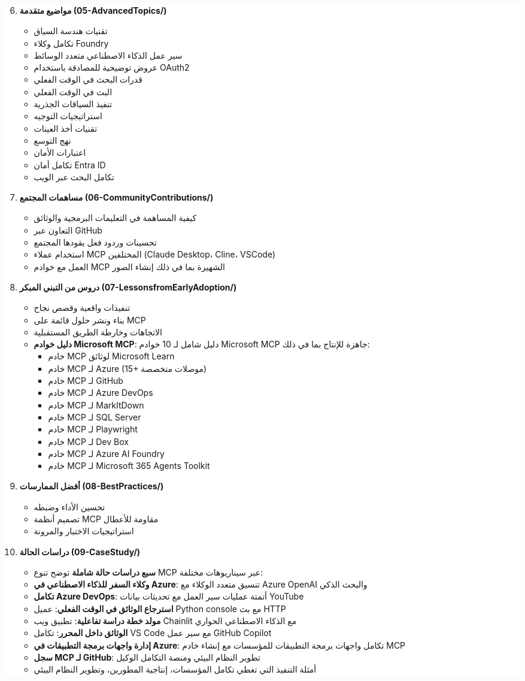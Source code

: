 6. **مواضيع متقدمة (05-AdvancedTopics/)**
   - تقنيات هندسة السياق
   - تكامل وكلاء Foundry
   - سير عمل الذكاء الاصطناعي متعدد الوسائط
   - عروض توضيحية للمصادقة باستخدام OAuth2
   - قدرات البحث في الوقت الفعلي
   - البث في الوقت الفعلي
   - تنفيذ السياقات الجذرية
   - استراتيجيات التوجيه
   - تقنيات أخذ العينات
   - نهج التوسع
   - اعتبارات الأمان
   - تكامل أمان Entra ID
   - تكامل البحث عبر الويب

7. **مساهمات المجتمع (06-CommunityContributions/)**
   - كيفية المساهمة في التعليمات البرمجية والوثائق
   - التعاون عبر GitHub
   - تحسينات وردود فعل يقودها المجتمع
   - استخدام عملاء MCP المختلفين (Claude Desktop، Cline، VSCode)
   - العمل مع خوادم MCP الشهيرة بما في ذلك إنشاء الصور

8. **دروس من التبني المبكر (07-LessonsfromEarlyAdoption/)**
   - تنفيذات واقعية وقصص نجاح
   - بناء ونشر حلول قائمة على MCP
   - الاتجاهات وخارطة الطريق المستقبلية
   - **دليل خوادم Microsoft MCP**: دليل شامل لـ 10 خوادم Microsoft MCP جاهزة للإنتاج بما في ذلك:
     - خادم MCP لوثائق Microsoft Learn
     - خادم MCP لـ Azure (15+ موصلات متخصصة)
     - خادم MCP لـ GitHub
     - خادم MCP لـ Azure DevOps
     - خادم MCP لـ MarkItDown
     - خادم MCP لـ SQL Server
     - خادم MCP لـ Playwright
     - خادم MCP لـ Dev Box
     - خادم MCP لـ Azure AI Foundry
     - خادم MCP لـ Microsoft 365 Agents Toolkit

9. **أفضل الممارسات (08-BestPractices/)**
   - تحسين الأداء وضبطه
   - تصميم أنظمة MCP مقاومة للأعطال
   - استراتيجيات الاختبار والمرونة

10. **دراسات الحالة (09-CaseStudy/)**
    - **سبع دراسات حالة شاملة** توضح تنوع MCP عبر سيناريوهات مختلفة:
    - **وكلاء السفر للذكاء الاصطناعي في Azure**: تنسيق متعدد الوكلاء مع Azure OpenAI والبحث الذكي
    - **تكامل Azure DevOps**: أتمتة عمليات سير العمل مع تحديثات بيانات YouTube
    - **استرجاع الوثائق في الوقت الفعلي**: عميل Python console مع بث HTTP
    - **مولد خطة دراسة تفاعلية**: تطبيق ويب Chainlit مع الذكاء الاصطناعي الحواري
    - **الوثائق داخل المحرر**: تكامل VS Code مع سير عمل GitHub Copilot
    - **إدارة واجهات برمجة التطبيقات في Azure**: تكامل واجهات برمجة التطبيقات للمؤسسات مع إنشاء خادم MCP
    - **سجل MCP لـ GitHub**: تطوير النظام البيئي ومنصة التكامل الوكيل
    - أمثلة التنفيذ التي تغطي تكامل المؤسسات، إنتاجية المطورين، وتطوير النظام البيئي
